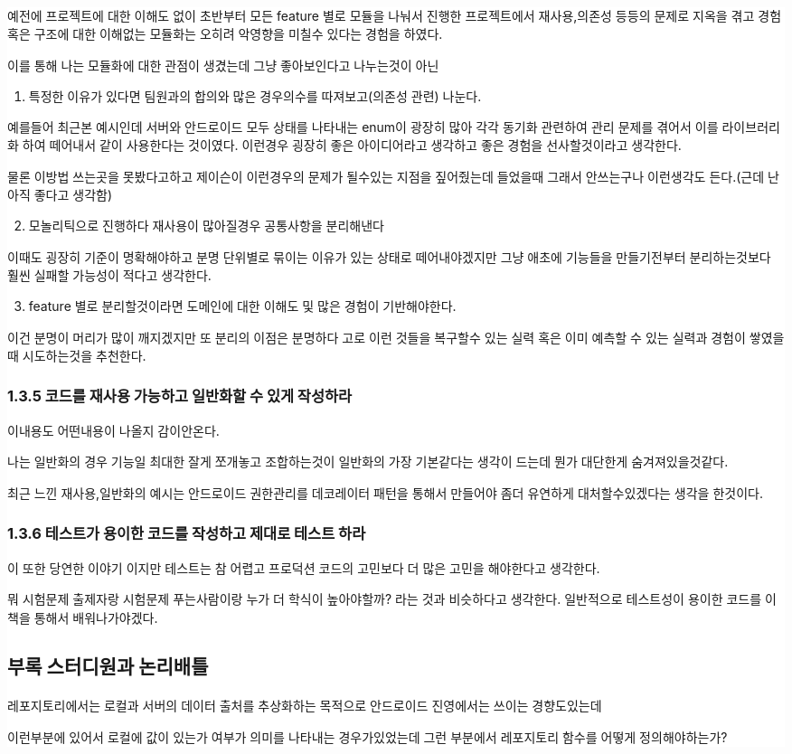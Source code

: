 예전에 프로젝트에 대한 이해도 없이 초반부터 모든 feature 별로 모듈을 나눠서 진행한 프로젝트에서 재사용,의존성 등등의 문제로 지옥을 겪고 경험 혹은 구조에 대한 이해없는 모듈화는 오히려 악영향을 미칠수 있다는 경험을 하였다.

이를 통해 나는 모듈화에 대한 관점이 생겼는데 그냥 좋아보인다고 나누는것이 아닌 

1. 특정한 이유가 있다면 팀원과의 합의와 많은 경우의수를 따져보고(의존성 관련) 나눈다.

예를들어 최근본 예시인데 서버와 안드로이드 모두 상태를 나타내는 enum이 광장히 많아 각각 동기화 관련하여 관리 문제를 겪어서 이를 라이브러리화 하여 떼어내서 같이 사용한다는 것이였다. 이런경우 굉장히 좋은 아이디어라고 생각하고 좋은 경험을 선사할것이라고 생각한다.

물론 이방법 쓰는곳을 못봤다고하고 제이슨이 이런경우의 문제가 될수있는 지점을 짚어줬는데 들었을때 그래서 안쓰는구나 이런생각도 든다.(근데 난 아직 좋다고 생각함)

2. 모놀리틱으로 진행하다 재사용이 많아질경우 공통사항을 분리해낸다

이때도 굉장히 기준이 명확해야하고 분명 단위별로 묶이는 이유가 있는 상태로 떼어내야겠지만 그냥 애초에 기능들을 만들기전부터 분리하는것보다 훨씬 실패할 가능성이 적다고 생각한다.

3. feature 별로 분리할것이라면 도메인에 대한 이해도 및 많은 경험이 기반해야한다.

이건 분명이 머리가 많이 깨지겠지만 또 분리의 이점은 분명하다 고로 이런 것들을 복구할수 있는 실력 혹은 이미 예측할 수 있는 실력과 경험이 쌓였을때 시도하는것을 추천한다.



### 1.3.5 코드를 재사용 가능하고 일반화할 수 있게 작성하라

이내용도 어떤내용이 나올지 감이안온다.

나는 일반화의 경우 기능일 최대한 잘게 쪼개놓고 조합하는것이 일반화의 가장 기본같다는 생각이 드는데 뭔가 대단한게 숨겨져있을것같다.

최근 느낀 재사용,일반화의 예시는 안드로이드 권한관리를 데코레이터 패턴을 통해서 만들어야 좀더 유연하게 대처할수있겠다는 생각을 한것이다.



### 1.3.6 테스트가 용이한 코드를 작성하고 제대로 테스트 하라 

이 또한 당연한 이야기 이지만 테스트는 참 어렵고 프로덕션 코드의 고민보다 더 많은 고민을 해야한다고 생각한다.

뭐 시험문제 출제자랑 시험문제 푸는사람이랑 누가 더 학식이 높아야할까? 라는 것과 비슷하다고 생각한다. 일반적으로 테스트성이 용이한 코드를 이책을 통해서 배워나가야겠다.



## 부록 스터디원과 논리배틀

레포지토리에서는 로컬과 서버의 데이터 출처를 추상화하는 목적으로 안드로이드 진영에서는 쓰이는 경향도있는데

이런부분에 있어서 로컬에 값이 있는가 여부가 의미를 나타내는 경우가있었는데 그런 부분에서 레포지토리 함수를 어떻게 정의해야하는가?

